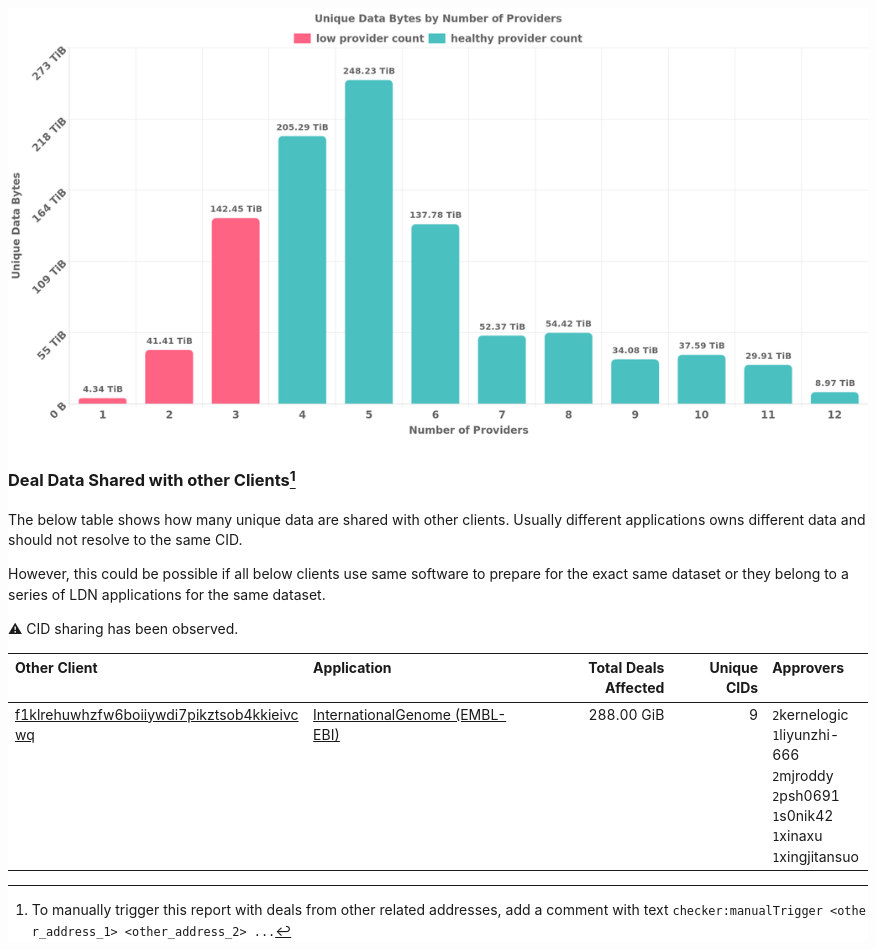 <img src="https://raw.githubusercontent.com/data-preservation-programs/filplus-checker-assets/main/filecoin-project/filecoin-plus-large-datasets/issues/1550/1678172746523.png"/>

### Deal Data Shared with other Clients[^3]
The below table shows how many unique data are shared with other clients.
Usually different applications owns different data and should not resolve to the same CID.

However, this could be possible if all below clients use same software to prepare for the exact same dataset or they belong to a series of LDN applications for the same dataset.

⚠️ CID sharing has been observed.

| Other Client                                                                                                          | Application                                                                                                       | Total Deals Affected | Unique CIDs | Approvers                                                                                                        |
| :-------------------------------------------------------------------------------------------------------------------- | :---------------------------------------------------------------------------------------------------------------- | -------------------: | ----------: | :--------------------------------------------------------------------------------------------------------------- |
| [f1klrehuwhzfw6boiiywdi7pikztsob4kkieivcwq](https://filfox.info/en/address/f1klrehuwhzfw6boiiywdi7pikztsob4kkieivcwq) | [InternationalGenome \(EMBL\-EBI\)](https://github.com/filecoin-project/filecoin-plus-large-datasets/issues/1549) |           288.00 GiB |           9 | `2`kernelogic<br/>`1`liyunzhi-666<br/>`2`mjroddy<br/>`2`psh0691<br/>`1`s0nik42<br/>`1`xinaxu<br/>`1`xingjitansuo |

[^1]: To manually trigger this report, add a comment with text `checker:manualTrigger`

[^2]: Deals from those addresses are combined into this report as they are specified with `checker:manualTrigger`

[^3]: To manually trigger this report with deals from other related addresses, add a comment with text `checker:manualTrigger <other_address_1> <other_address_2> ...`
